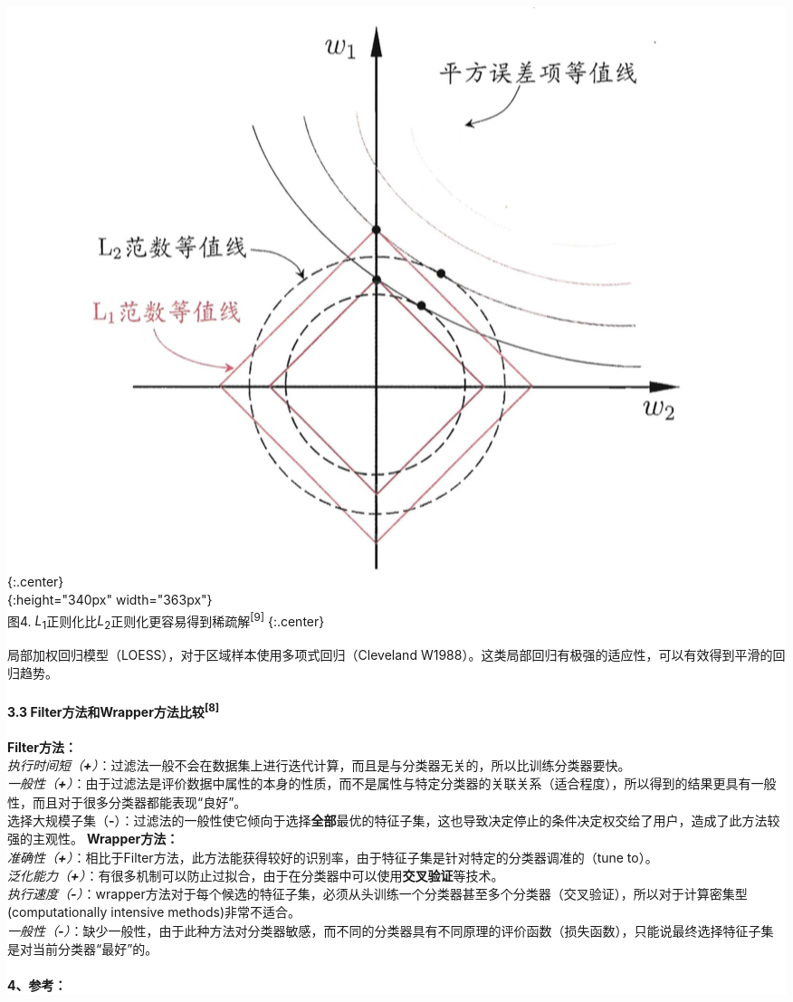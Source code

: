 {:.center}
![L1正则化和L2正则化](/postimg/l1l2.png){:height="340px" width="363px"}  
图4. $L_1$正则化比$L_2$正则化更容易得到稀疏解<sup>[9]</sup>
{:.center}

局部加权回归模型（LOESS），对于区域样本使用多项式回归（Cleveland W1988）。这类局部回归有极强的适应性，可以有效得到平滑的回归趋势。
#### **3.3** Filter方法和Wrapper方法比较<sup>[8]</sup>
**Filter方法：**  
*执行时间短（**+**）*：过滤法一般不会在数据集上进行迭代计算，而且是与分类器无关的，所以比训练分类器要快。  
*一般性（**+**）*：由于过滤法是评价数据中属性的本身的性质，而不是属性与特定分类器的关联关系（适合程度），所以得到的结果更具有一般性，而且对于很多分类器都能表现“良好”。  
选择大规模子集（**-**）：过滤法的一般性使它倾向于选择**全部**最优的特征子集，这也导致决定停止的条件决定权交给了用户，造成了此方法较强的主观性。
**Wrapper方法：**  
*准确性（**+**）*：相比于Filter方法，此方法能获得较好的识别率，由于特征子集是针对特定的分类器调准的（tune to）。  
*泛化能力（**+**）*：有很多机制可以防止过拟合，由于在分类器中可以使用**交叉验证**等技术。  
*执行速度（**-**）*：wrapper方法对于每个候选的特征子集，必须从头训练一个分类器甚至多个分类器（交叉验证），所以对于计算密集型(computationally intensive methods)非常不适合。  
*一般性（**-**）*：缺少一般性，由于此种方法对分类器敏感，而不同的分类器具有不同原理的评价函数（损失函数），只能说最终选择特征子集是对当前分类器“最好”的。  


#### **4、参考：**
